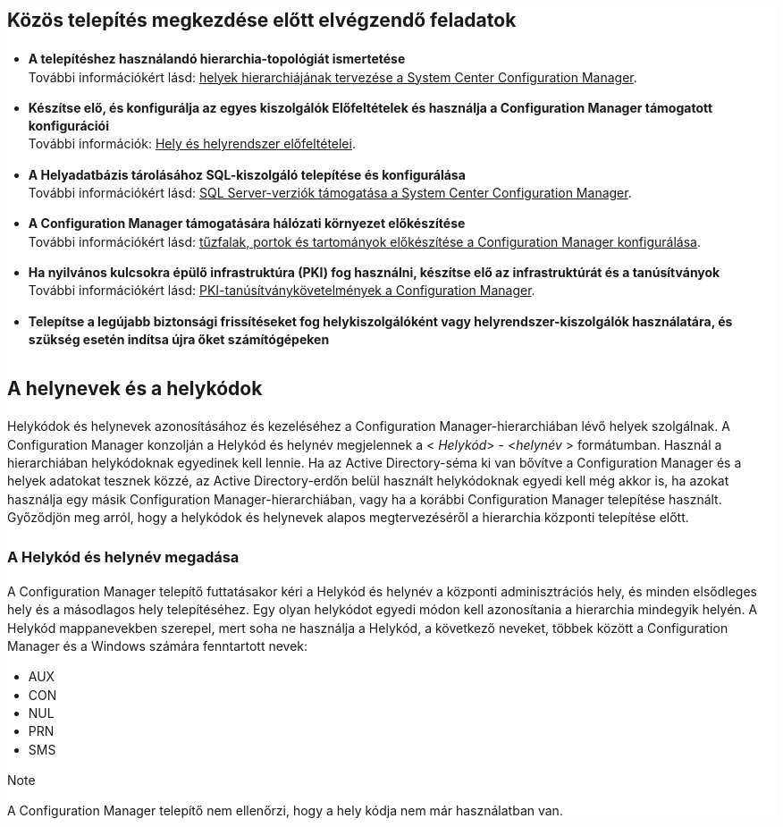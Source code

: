 ## <a name="bkmk_tasks"></a>Közös telepítés megkezdése előtt elvégzendő feladatok
-   **A telepítéshez használandó hierarchia-topológiát ismertetése**    
További információkért lásd: [helyek hierarchiájának tervezése a System Center Configuration Manager](../../../../core/plan-design/hierarchy/design-a-hierarchy-of-sites.md).  

-   **Készítse elő, és konfigurálja az egyes kiszolgálók Előfeltételek és használja a Configuration Manager támogatott konfigurációi**         
További információk: [Hely és helyrendszer előfeltételei](../../../../core/plan-design/configs/site-and-site-system-prerequisites.md).  

-   **A Helyadatbázis tárolásához SQL-kiszolgáló telepítése és konfigurálása**     
További információkért lásd: [SQL Server-verziók támogatása a System Center Configuration Manager](../../../../core/plan-design/configs/support-for-sql-server-versions.md).  

-   **A Configuration Manager támogatására hálózati környezet előkészítése**      
További információkért lásd: [tűzfalak, portok és tartományok előkészítése a Configuration Manager konfigurálása](../../../../core/plan-design/network/configure-firewalls-ports-domains.md).  

- **Ha nyilvános kulcsokra épülő infrastruktúra (PKI) fog használni, készítse elő az infrastruktúrát és a tanúsítványok**      
További információkért lásd: [PKI-tanúsítványkövetelmények a Configuration Manager](../../../../core/plan-design/network/pki-certificate-requirements.md).

-   **Telepítse a legújabb biztonsági frissítéseket fog helykiszolgálóként vagy helyrendszer-kiszolgálók használatára, és szükség esetén indítsa újra őket számítógépeken**

## <a name="bkmk_sitecodes"></a>A helynevek és a helykódok
Helykódok és helynevek azonosításához és kezeléséhez a Configuration Manager-hierarchiában lévő helyek szolgálnak. A Configuration Manager konzolján a Helykód és helynév megjelennek a &lt; *Helykód*\> - &lt;*helynév* \> formátumban. Használ a hierarchiában helykódoknak egyedinek kell lennie. Ha az Active Directory-séma ki van bővítve a Configuration Manager és a helyek adatokat tesznek közzé, az Active Directory-erdőn belül használt helykódoknak egyedi kell még akkor is, ha azokat használja egy másik Configuration Manager-hierarchiában, vagy ha a korábbi Configuration Manager telepítése használt. Győződjön meg arról, hogy a helykódok és helynevek alapos megtervezéséről a hierarchia központi telepítése előtt.

### <a name="specify-a-site-code-and-site-name"></a>A Helykód és helynév megadása
A Configuration Manager telepítő futtatásakor kéri a Helykód és helynév a központi adminisztrációs hely, és minden elsődleges hely és a másodlagos hely telepítéséhez. Egy olyan helykódot egyedi módon kell azonosítania a hierarchia mindegyik helyén. A Helykód mappanevekben szerepel, mert soha ne használja a Helykód, a következő neveket, többek között a Configuration Manager és a Windows számára fenntartott nevek:
  -  AUX
  -  CON
  -  NUL
  -  PRN
  -  SMS

> [!NOTE]
> A Configuration Manager telepítő nem ellenőrzi, hogy a hely kódja nem már használatban van.
